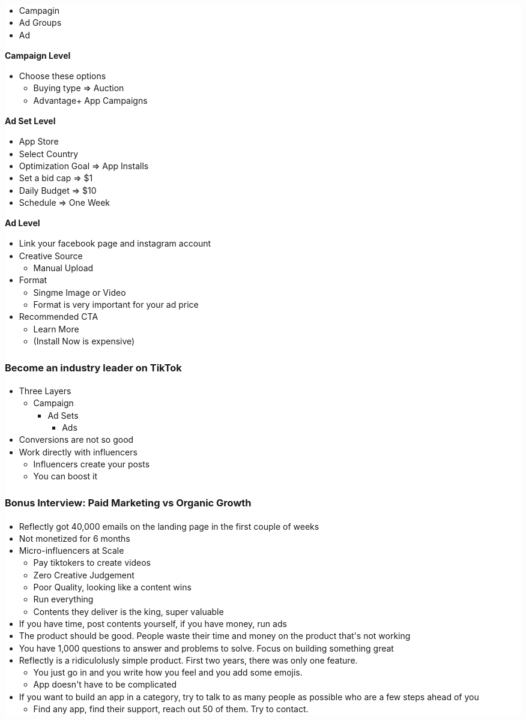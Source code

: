 - Campagin
- Ad Groups
- Ad

**Campaign Level**

- Choose these options
  - Buying type => Auction
  - Advantage+ App Campaigns

**Ad Set Level**

- App Store
- Select Country
- Optimization Goal => App Installs
- Set a bid cap => $1
- Daily Budget => $10
- Schedule => One Week

**Ad Level**

- Link your facebook page and instagram account
- Creative Source
  - Manual Upload
- Format
  - Singme Image or Video
  - Format is very important for your ad price
- Recommended CTA
  - Learn More
  - (Install Now is expensive)

### Become an industry leader on TikTok

- Three Layers
  - Campaign
    - Ad Sets
      - Ads
- Conversions are not so good
- Work directly with influencers
  - Influencers create your posts
  - You can boost it

### Bonus Interview: Paid Marketing vs Organic Growth

- Reflectly got 40,000 emails on the landing page in the first couple of weeks
- Not monetized for 6 months
- Micro-influencers at Scale
  - Pay tiktokers to create videos
  - Zero Creative Judgement
  - Poor Quality, looking like a content wins
  - Run everything
  - Contents they deliver is the king, super valuable
- If you have time, post contents yourself, if you have money, run ads
- The product should be good. People waste their time and money on the product that's not working
- You have 1,000 questions to answer and problems to solve. Focus on building something great
- Reflectly is a ridiculolusly simple product. First two years, there was only one feature.
  - You just go in and you write how you feel and you add some emojis.
  - App doesn't have to be complicated
- If you want to build an app in a category, try to talk to as many people as possible who are a few steps ahead of you
  - Find any app, find their support, reach out 50 of them. Try to contact.
